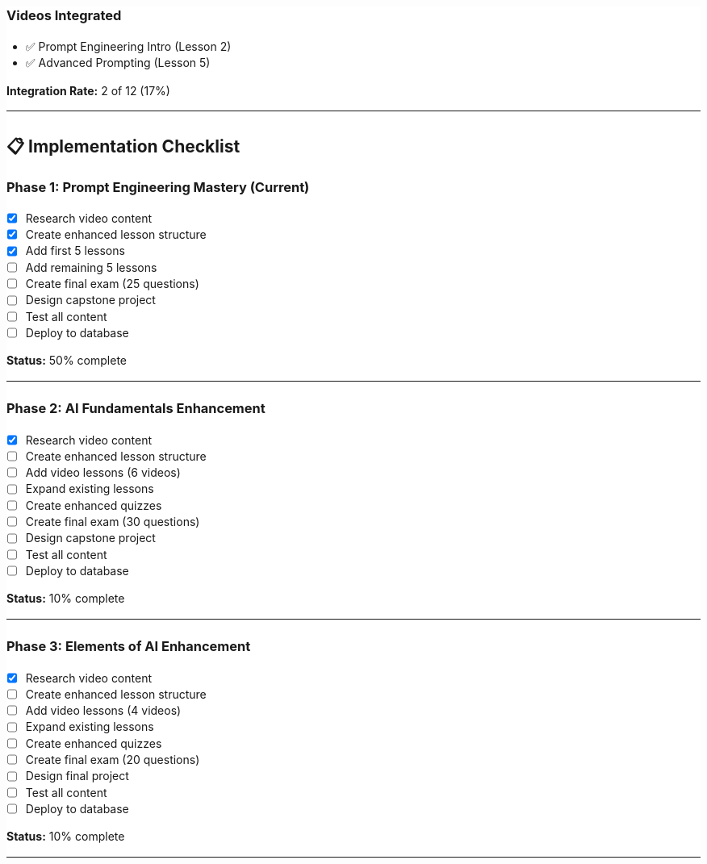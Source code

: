 
### Videos Integrated
- ✅ Prompt Engineering Intro (Lesson 2)
- ✅ Advanced Prompting (Lesson 5)

**Integration Rate:** 2 of 12 (17%)

---

## 📋 Implementation Checklist

### Phase 1: Prompt Engineering Mastery (Current)
- [x] Research video content
- [x] Create enhanced lesson structure
- [x] Add first 5 lessons
- [ ] Add remaining 5 lessons
- [ ] Create final exam (25 questions)
- [ ] Design capstone project
- [ ] Test all content
- [ ] Deploy to database

**Status:** 50% complete

---

### Phase 2: AI Fundamentals Enhancement
- [x] Research video content
- [ ] Create enhanced lesson structure
- [ ] Add video lessons (6 videos)
- [ ] Expand existing lessons
- [ ] Create enhanced quizzes
- [ ] Create final exam (30 questions)
- [ ] Design capstone project
- [ ] Test all content
- [ ] Deploy to database

**Status:** 10% complete

---

### Phase 3: Elements of AI Enhancement
- [x] Research video content
- [ ] Create enhanced lesson structure
- [ ] Add video lessons (4 videos)
- [ ] Expand existing lessons
- [ ] Create enhanced quizzes
- [ ] Create final exam (20 questions)
- [ ] Design final project
- [ ] Test all content
- [ ] Deploy to database

**Status:** 10% complete

---